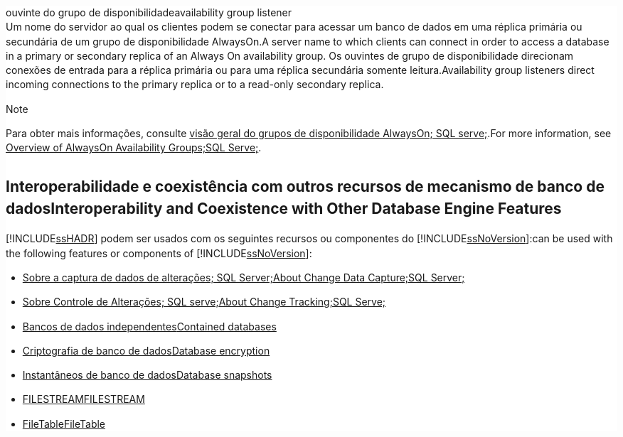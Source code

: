  <span data-ttu-id="e2eba-185">ouvinte do grupo de disponibilidade</span><span class="sxs-lookup"><span data-stu-id="e2eba-185">availability group listener</span></span>  
 <span data-ttu-id="e2eba-186">Um nome do servidor ao qual os clientes podem se conectar para acessar um banco de dados em uma réplica primária ou secundária de um grupo de disponibilidade AlwaysOn.</span><span class="sxs-lookup"><span data-stu-id="e2eba-186">A server name to which clients can connect in order to access a database in a primary or secondary replica of an Always On availability group.</span></span> <span data-ttu-id="e2eba-187">Os ouvintes de grupo de disponibilidade direcionam conexões de entrada para a réplica primária ou para uma réplica secundária somente leitura.</span><span class="sxs-lookup"><span data-stu-id="e2eba-187">Availability group listeners direct incoming connections to the primary replica or to a read-only secondary replica.</span></span>  
  
> [!NOTE]  
>  <span data-ttu-id="e2eba-188">Para obter mais informações, consulte [visão geral do grupos de disponibilidade AlwaysOn; SQL serve;](overview-of-always-on-availability-groups-sql-server.md).</span><span class="sxs-lookup"><span data-stu-id="e2eba-188">For more information, see [Overview of AlwaysOn Availability Groups;SQL Serve;](overview-of-always-on-availability-groups-sql-server.md).</span></span>  
  
##  <a name="interoperability-and-coexistence-with-other-database-engine-features"></a><a name="Interoperability"></a> <span data-ttu-id="e2eba-189">Interoperabilidade e coexistência com outros recursos de mecanismo de banco de dados</span><span class="sxs-lookup"><span data-stu-id="e2eba-189">Interoperability and Coexistence with Other Database Engine Features</span></span>  
 [!INCLUDE[ssHADR](../../../includes/sshadr-md.md)] <span data-ttu-id="e2eba-190">podem ser usados com os seguintes recursos ou componentes do [!INCLUDE[ssNoVersion](../../../includes/ssnoversion-md.md)]:</span><span class="sxs-lookup"><span data-stu-id="e2eba-190">can be used with the following features or components of [!INCLUDE[ssNoVersion](../../../includes/ssnoversion-md.md)]:</span></span>  
  
-   [<span data-ttu-id="e2eba-191">Sobre a captura de dados de alterações; SQL Server;</span><span class="sxs-lookup"><span data-stu-id="e2eba-191">About Change Data Capture;SQL Server;</span></span>](../../../relational-databases/track-changes/about-change-data-capture-sql-server.md)  
  
-   [<span data-ttu-id="e2eba-192">Sobre Controle de Alterações; SQL serve;</span><span class="sxs-lookup"><span data-stu-id="e2eba-192">About Change Tracking;SQL Serve;</span></span>](../../../relational-databases/track-changes/about-change-tracking-sql-server.md)  
  
-   [<span data-ttu-id="e2eba-193">Bancos de dados independentes</span><span class="sxs-lookup"><span data-stu-id="e2eba-193">Contained databases</span></span>](../../../relational-databases/databases/contained-databases.md)  
  
-   [<span data-ttu-id="e2eba-194">Criptografia de banco de dados</span><span class="sxs-lookup"><span data-stu-id="e2eba-194">Database encryption</span></span>](../../../relational-databases/security/encryption/transparent-data-encryption.md)  
  
-   [<span data-ttu-id="e2eba-195">Instantâneos de banco de dados</span><span class="sxs-lookup"><span data-stu-id="e2eba-195">Database snapshots</span></span>](database-snapshots-with-always-on-availability-groups-sql-server.md)  
  
-   [<span data-ttu-id="e2eba-196">FILESTREAM</span><span class="sxs-lookup"><span data-stu-id="e2eba-196">FILESTREAM</span></span>](../../../relational-databases/blob/filestream-sql-server.md)  
  
-   [<span data-ttu-id="e2eba-197">FileTable</span><span class="sxs-lookup"><span data-stu-id="e2eba-197">FileTable</span></span>](../../../relational-databases/blob/filetables-sql-server.md)  
  